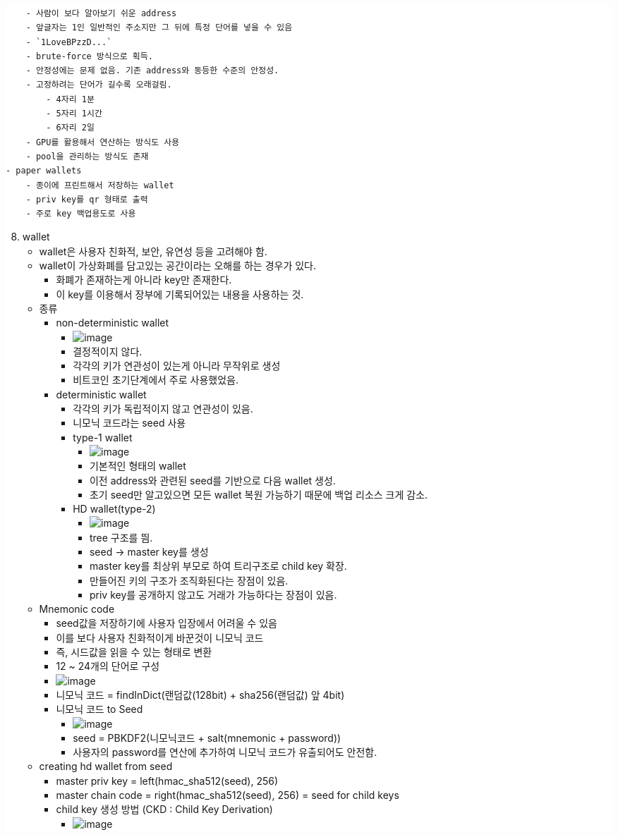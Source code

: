         - 사람이 보다 알아보기 쉬운 address
        - 앞글자는 1인 일반적인 주소지만 그 뒤에 특정 단어를 넣을 수 있음
        - `1LoveBPzzD...`
        - brute-force 방식으로 획득.
        - 안정성에는 문제 없음. 기존 address와 동등한 수준의 안정성.
        - 고정하려는 단어가 길수록 오래걸림.
            - 4자리 1분
            - 5자리 1시간
            - 6자리 2일
        - GPU를 활용해서 연산하는 방식도 사용
        - pool을 관리하는 방식도 존재
    - paper wallets
        - 종이에 프린트해서 저장하는 wallet
        - priv key를 qr 형태로 출력
        - 주로 key 백업용도로 사용

8. wallet
    - wallet은 사용자 친화적, 보안, 유연성 등을 고려해야 함.
    - wallet이 가상화폐를 담고있는 공간이라는 오해를 하는 경우가 있다.
        - 화폐가 존재하는게 아니라 key만 존재한다.
        - 이 key를 이용해서 장부에 기록되어있는 내용을 사용하는 것.
    - 종류
        - non-deterministic wallet
            - ![image](https://user-images.githubusercontent.com/44149738/136514710-42535242-fd0f-4a65-bd75-3f527d441681.png)
            - 결정적이지 않다.
            - 각각의 키가 연관성이 있는게 아니라 무작위로 생성
            - 비트코인 초기단계에서 주로 사용했었음.
        - deterministic wallet
            - 각각의 키가 독립적이지 않고 연관성이 있음.
            - 니모닉 코드라는 seed 사용
            - type-1 wallet
                - ![image](https://user-images.githubusercontent.com/44149738/136514757-5c3ded42-5e8d-4aca-ba3b-fcabb03aac8a.png)
                - 기본적인 형태의 wallet
                - 이전 address와 관련된 seed를 기반으로 다음 wallet 생성.
                - 초기 seed만 알고있으면 모든 wallet 복원 가능하기 때문에 백업 리소스 크게 감소.
            - HD wallet(type-2)
                - ![image](https://user-images.githubusercontent.com/44149738/136514826-7f0bf093-821f-4c54-8f20-d35cc5228076.png)
                - tree 구조를 띔.
                - seed -> master key를 생성
                - master key를 최상위 부모로 하여 트리구조로 child key 확장.
                - 만들어진 키의 구조가 조직화된다는 장점이 있음.
                - priv key를 공개하지 않고도 거래가 가능하다는 장점이 있음.
    - Mnemonic code
        - seed값을 저장하기에 사용자 입장에서 어려울 수 있음
        - 이를 보다 사용자 친화적이게 바꾼것이 니모닉 코드
        - 즉, 시드값을 읽을 수 있는 형태로 변환
        - 12 ~ 24개의 단어로 구성
        - ![image](https://user-images.githubusercontent.com/44149738/136516631-d7261329-1f44-4630-a416-0519b3abbda3.png)
        - 니모닉 코드 = findInDict(랜덤값(128bit) + sha256(랜덤값) 앞 4bit)
        - 니모닉 코드 to Seed
            - ![image](https://user-images.githubusercontent.com/44149738/136517633-0a4bcb31-37a7-48bf-97ff-e99de37c900a.png)
            - seed = PBKDF2(니모닉코드 + salt(mnemonic + password))
            - 사용자의 password를 연산에 추가하여 니모닉 코드가 유출되어도 안전함.
    - creating hd wallet from seed
        - master priv key   =  left(hmac_sha512(seed), 256)
        - master chain code = right(hmac_sha512(seed), 256) = seed for child keys
        - child key 생성 방법 (CKD : Child Key Derivation)
            - ![image](https://user-images.githubusercontent.com/44149738/136524107-f1279316-dffa-4b67-8bcd-1ba06186a385.png)